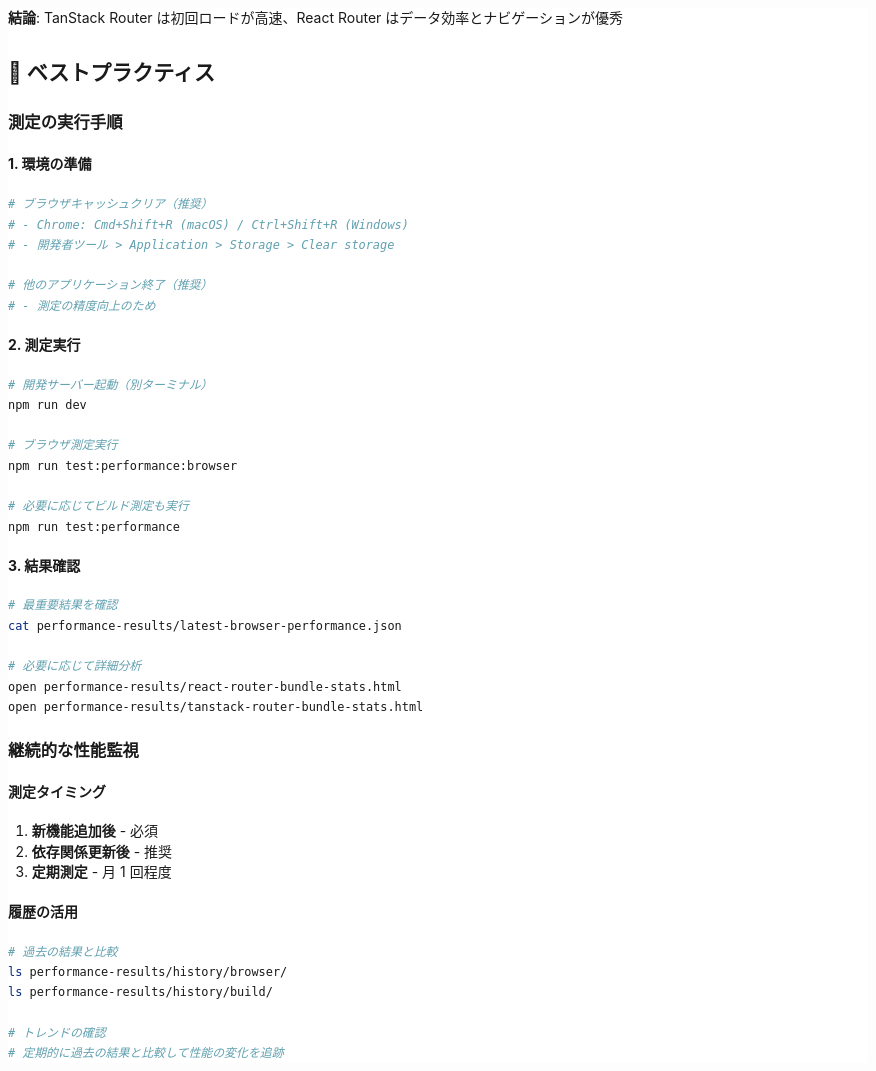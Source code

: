 **結論**: TanStack Router は初回ロードが高速、React Router はデータ効率とナビゲーションが優秀

## 🎯 ベストプラクティス

### 測定の実行手順

#### 1. 環境の準備

```bash
# ブラウザキャッシュクリア（推奨）
# - Chrome: Cmd+Shift+R (macOS) / Ctrl+Shift+R (Windows)
# - 開発者ツール > Application > Storage > Clear storage

# 他のアプリケーション終了（推奨）
# - 測定の精度向上のため
```

#### 2. 測定実行

```bash
# 開発サーバー起動（別ターミナル）
npm run dev

# ブラウザ測定実行
npm run test:performance:browser

# 必要に応じてビルド測定も実行
npm run test:performance
```

#### 3. 結果確認

```bash
# 最重要結果を確認
cat performance-results/latest-browser-performance.json

# 必要に応じて詳細分析
open performance-results/react-router-bundle-stats.html
open performance-results/tanstack-router-bundle-stats.html
```

### 継続的な性能監視

#### 測定タイミング

1. **新機能追加後** - 必須
2. **依存関係更新後** - 推奨
3. **定期測定** - 月 1 回程度

#### 履歴の活用

```bash
# 過去の結果と比較
ls performance-results/history/browser/
ls performance-results/history/build/

# トレンドの確認
# 定期的に過去の結果と比較して性能の変化を追跡
```
